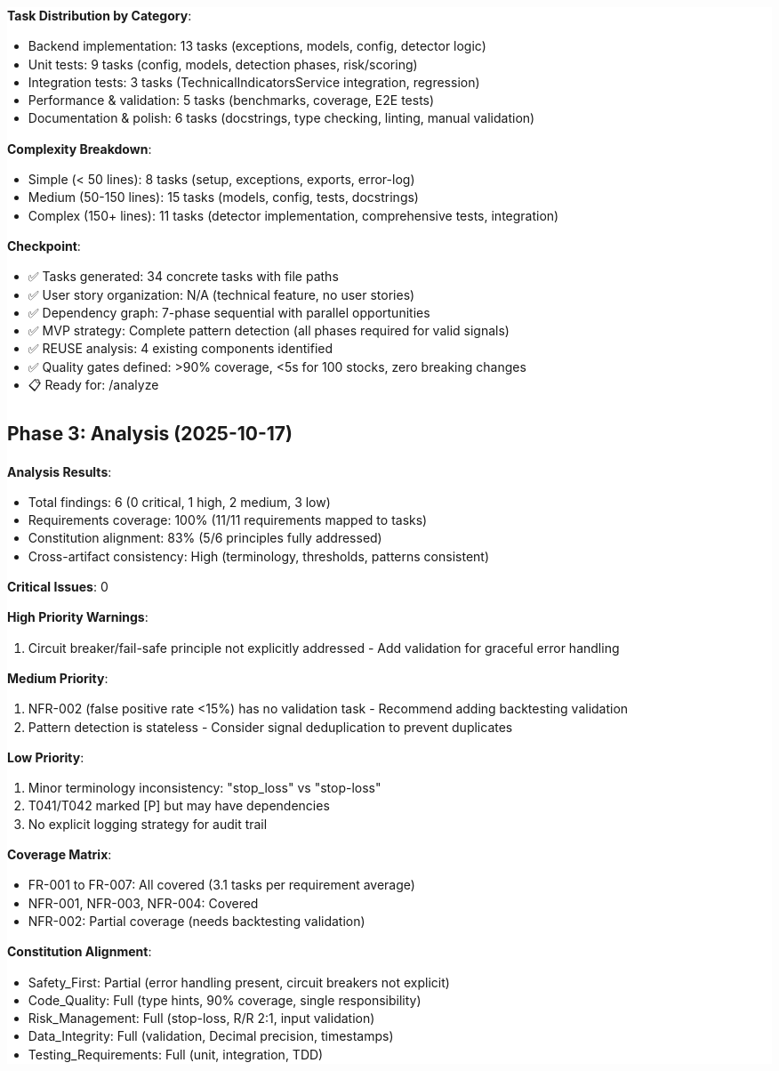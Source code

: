 **Task Distribution by Category**:
- Backend implementation: 13 tasks (exceptions, models, config, detector logic)
- Unit tests: 9 tasks (config, models, detection phases, risk/scoring)
- Integration tests: 3 tasks (TechnicalIndicatorsService integration, regression)
- Performance & validation: 5 tasks (benchmarks, coverage, E2E tests)
- Documentation & polish: 6 tasks (docstrings, type checking, linting, manual validation)

**Complexity Breakdown**:
- Simple (< 50 lines): 8 tasks (setup, exceptions, exports, error-log)
- Medium (50-150 lines): 15 tasks (models, config, tests, docstrings)
- Complex (150+ lines): 11 tasks (detector implementation, comprehensive tests, integration)

**Checkpoint**:
- ✅ Tasks generated: 34 concrete tasks with file paths
- ✅ User story organization: N/A (technical feature, no user stories)
- ✅ Dependency graph: 7-phase sequential with parallel opportunities
- ✅ MVP strategy: Complete pattern detection (all phases required for valid signals)
- ✅ REUSE analysis: 4 existing components identified
- ✅ Quality gates defined: >90% coverage, <5s for 100 stocks, zero breaking changes
- 📋 Ready for: /analyze

## Phase 3: Analysis (2025-10-17)

**Analysis Results**:
- Total findings: 6 (0 critical, 1 high, 2 medium, 3 low)
- Requirements coverage: 100% (11/11 requirements mapped to tasks)
- Constitution alignment: 83% (5/6 principles fully addressed)
- Cross-artifact consistency: High (terminology, thresholds, patterns consistent)

**Critical Issues**: 0

**High Priority Warnings**:
1. Circuit breaker/fail-safe principle not explicitly addressed - Add validation for graceful error handling

**Medium Priority**:
1. NFR-002 (false positive rate <15%) has no validation task - Recommend adding backtesting validation
2. Pattern detection is stateless - Consider signal deduplication to prevent duplicates

**Low Priority**:
1. Minor terminology inconsistency: "stop_loss" vs "stop-loss"
2. T041/T042 marked [P] but may have dependencies
3. No explicit logging strategy for audit trail

**Coverage Matrix**:
- FR-001 to FR-007: All covered (3.1 tasks per requirement average)
- NFR-001, NFR-003, NFR-004: Covered
- NFR-002: Partial coverage (needs backtesting validation)

**Constitution Alignment**:
- Safety_First: Partial (error handling present, circuit breakers not explicit)
- Code_Quality: Full (type hints, 90% coverage, single responsibility)
- Risk_Management: Full (stop-loss, R/R 2:1, input validation)
- Data_Integrity: Full (validation, Decimal precision, timestamps)
- Testing_Requirements: Full (unit, integration, TDD)
